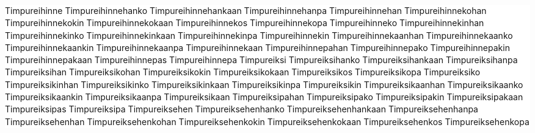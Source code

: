 Timpureihinne
Timpureihinnehanko
Timpureihinnehankaan
Timpureihinnehanpa
Timpureihinnehan
Timpureihinnekohan
Timpureihinnekokin
Timpureihinnekokaan
Timpureihinnekos
Timpureihinnekopa
Timpureihinneko
Timpureihinnekinhan
Timpureihinnekinko
Timpureihinnekinkaan
Timpureihinnekinpa
Timpureihinnekin
Timpureihinnekaanhan
Timpureihinnekaanko
Timpureihinnekaankin
Timpureihinnekaanpa
Timpureihinnekaan
Timpureihinnepahan
Timpureihinnepako
Timpureihinnepakin
Timpureihinnepakaan
Timpureihinnepas
Timpureihinnepa
Timpureiksi
Timpureiksihanko
Timpureiksihankaan
Timpureiksihanpa
Timpureiksihan
Timpureiksikohan
Timpureiksikokin
Timpureiksikokaan
Timpureiksikos
Timpureiksikopa
Timpureiksiko
Timpureiksikinhan
Timpureiksikinko
Timpureiksikinkaan
Timpureiksikinpa
Timpureiksikin
Timpureiksikaanhan
Timpureiksikaanko
Timpureiksikaankin
Timpureiksikaanpa
Timpureiksikaan
Timpureiksipahan
Timpureiksipako
Timpureiksipakin
Timpureiksipakaan
Timpureiksipas
Timpureiksipa
Timpureiksehen
Timpureiksehenhanko
Timpureiksehenhankaan
Timpureiksehenhanpa
Timpureiksehenhan
Timpureiksehenkohan
Timpureiksehenkokin
Timpureiksehenkokaan
Timpureiksehenkos
Timpureiksehenkopa